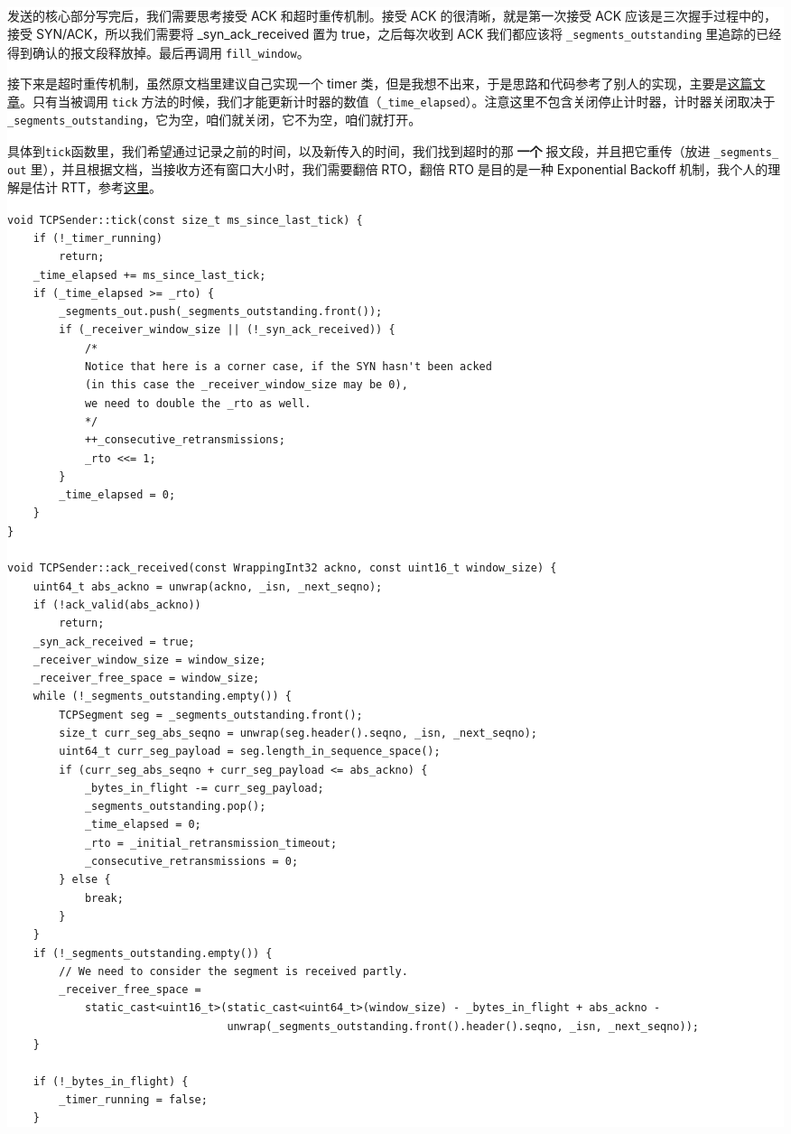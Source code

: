 发送的核心部分写完后，我们需要思考接受 ACK 和超时重传机制。接受 ACK 的很清晰，就是第一次接受 ACK 应该是三次握手过程中的，接受 SYN/ACK，所以我们需要将 _syn_ack_received 置为 true，之后每次收到 ACK 我们都应该将 ```_segments_outstanding``` 里追踪的已经得到确认的报文段释放掉。最后再调用 ```fill_window```。

接下来是超时重传机制，虽然原文档里建议自己实现一个 timer 类，但是我想不出来，于是思路和代码参考了别人的实现，主要是[这篇文章](https://segmentfault.com/a/1190000039214929)。只有当被调用 ```tick``` 方法的时候，我们才能更新计时器的数值（```_time_elapsed```）。注意这里不包含关闭停止计时器，计时器关闭取决于 ```_segments_outstanding```，它为空，咱们就关闭，它不为空，咱们就打开。

具体到```tick```函数里，我们希望通过记录之前的时间，以及新传入的时间，我们找到超时的那 **一个** 报文段，并且把它重传（放进 ```_segments_out``` 里），并且根据文档，当接收方还有窗口大小时，我们需要翻倍 RTO，翻倍 RTO 是目的是一种 Exponential Backoff 机制，我个人的理解是估计 RTT，参考[这里](http://pages.cs.wisc.edu/~agember/cs640/s15/files/2015-03-17.pdf)。 

```
void TCPSender::tick(const size_t ms_since_last_tick) {
    if (!_timer_running)
        return;
    _time_elapsed += ms_since_last_tick;
    if (_time_elapsed >= _rto) {
        _segments_out.push(_segments_outstanding.front());
        if (_receiver_window_size || (!_syn_ack_received)) {
            /*
            Notice that here is a corner case, if the SYN hasn't been acked
            (in this case the _receiver_window_size may be 0),
            we need to double the _rto as well.
            */
            ++_consecutive_retransmissions;
            _rto <<= 1;
        }
        _time_elapsed = 0;
    }
}

void TCPSender::ack_received(const WrappingInt32 ackno, const uint16_t window_size) {
    uint64_t abs_ackno = unwrap(ackno, _isn, _next_seqno);
    if (!ack_valid(abs_ackno))
        return;
    _syn_ack_received = true;
    _receiver_window_size = window_size;
    _receiver_free_space = window_size;
    while (!_segments_outstanding.empty()) {
        TCPSegment seg = _segments_outstanding.front();
        size_t curr_seg_abs_seqno = unwrap(seg.header().seqno, _isn, _next_seqno);
        uint64_t curr_seg_payload = seg.length_in_sequence_space();
        if (curr_seg_abs_seqno + curr_seg_payload <= abs_ackno) {
            _bytes_in_flight -= curr_seg_payload;
            _segments_outstanding.pop();
            _time_elapsed = 0;
            _rto = _initial_retransmission_timeout;
            _consecutive_retransmissions = 0;
        } else {
            break;
        }
    }
    if (!_segments_outstanding.empty()) {
        // We need to consider the segment is received partly.
        _receiver_free_space =
            static_cast<uint16_t>(static_cast<uint64_t>(window_size) - _bytes_in_flight + abs_ackno -
                                  unwrap(_segments_outstanding.front().header().seqno, _isn, _next_seqno));
    }

    if (!_bytes_in_flight) {
        _timer_running = false;
    }
```